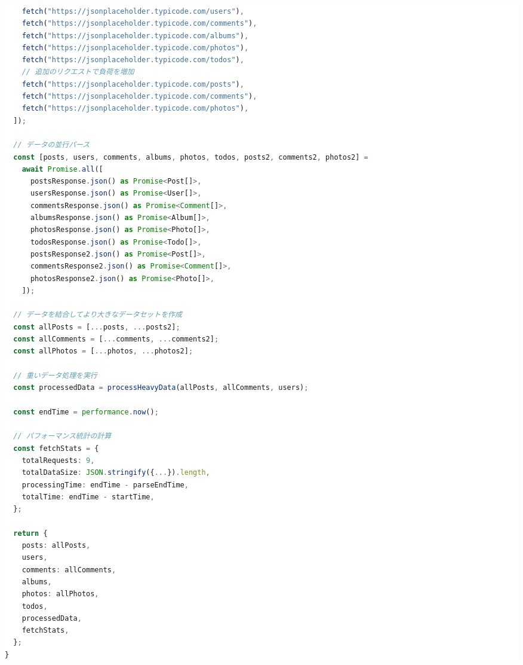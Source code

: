 ```typescript
    fetch("https://jsonplaceholder.typicode.com/users"),
    fetch("https://jsonplaceholder.typicode.com/comments"),
    fetch("https://jsonplaceholder.typicode.com/albums"),
    fetch("https://jsonplaceholder.typicode.com/photos"),
    fetch("https://jsonplaceholder.typicode.com/todos"),
    // 追加のリクエストで負荷を増加
    fetch("https://jsonplaceholder.typicode.com/posts"),
    fetch("https://jsonplaceholder.typicode.com/comments"),
    fetch("https://jsonplaceholder.typicode.com/photos"),
  ]);

  // データの並行パース
  const [posts, users, comments, albums, photos, todos, posts2, comments2, photos2] =
    await Promise.all([
      postsResponse.json() as Promise<Post[]>,
      usersResponse.json() as Promise<User[]>,
      commentsResponse.json() as Promise<Comment[]>,
      albumsResponse.json() as Promise<Album[]>,
      photosResponse.json() as Promise<Photo[]>,
      todosResponse.json() as Promise<Todo[]>,
      postsResponse2.json() as Promise<Post[]>,
      commentsResponse2.json() as Promise<Comment[]>,
      photosResponse2.json() as Promise<Photo[]>,
    ]);

  // データを結合してより大きなデータセットを作成
  const allPosts = [...posts, ...posts2];
  const allComments = [...comments, ...comments2];
  const allPhotos = [...photos, ...photos2];

  // 重いデータ処理を実行
  const processedData = processHeavyData(allPosts, allComments, users);

  const endTime = performance.now();

  // パフォーマンス統計の計算
  const fetchStats = {
    totalRequests: 9,
    totalDataSize: JSON.stringify({...}).length,
    processingTime: endTime - parseEndTime,
    totalTime: endTime - startTime,
  };

  return {
    posts: allPosts,
    users,
    comments: allComments,
    albums,
    photos: allPhotos,
    todos,
    processedData,
    fetchStats,
  };
}
```
